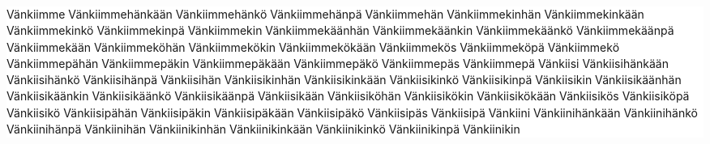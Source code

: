 Vänkiimme
Vänkiimmehänkään
Vänkiimmehänkö
Vänkiimmehänpä
Vänkiimmehän
Vänkiimmekinhän
Vänkiimmekinkään
Vänkiimmekinkö
Vänkiimmekinpä
Vänkiimmekin
Vänkiimmekäänhän
Vänkiimmekäänkin
Vänkiimmekäänkö
Vänkiimmekäänpä
Vänkiimmekään
Vänkiimmeköhän
Vänkiimmekökin
Vänkiimmekökään
Vänkiimmekös
Vänkiimmeköpä
Vänkiimmekö
Vänkiimmepähän
Vänkiimmepäkin
Vänkiimmepäkään
Vänkiimmepäkö
Vänkiimmepäs
Vänkiimmepä
Vänkiisi
Vänkiisihänkään
Vänkiisihänkö
Vänkiisihänpä
Vänkiisihän
Vänkiisikinhän
Vänkiisikinkään
Vänkiisikinkö
Vänkiisikinpä
Vänkiisikin
Vänkiisikäänhän
Vänkiisikäänkin
Vänkiisikäänkö
Vänkiisikäänpä
Vänkiisikään
Vänkiisiköhän
Vänkiisikökin
Vänkiisikökään
Vänkiisikös
Vänkiisiköpä
Vänkiisikö
Vänkiisipähän
Vänkiisipäkin
Vänkiisipäkään
Vänkiisipäkö
Vänkiisipäs
Vänkiisipä
Vänkiini
Vänkiinihänkään
Vänkiinihänkö
Vänkiinihänpä
Vänkiinihän
Vänkiinikinhän
Vänkiinikinkään
Vänkiinikinkö
Vänkiinikinpä
Vänkiinikin